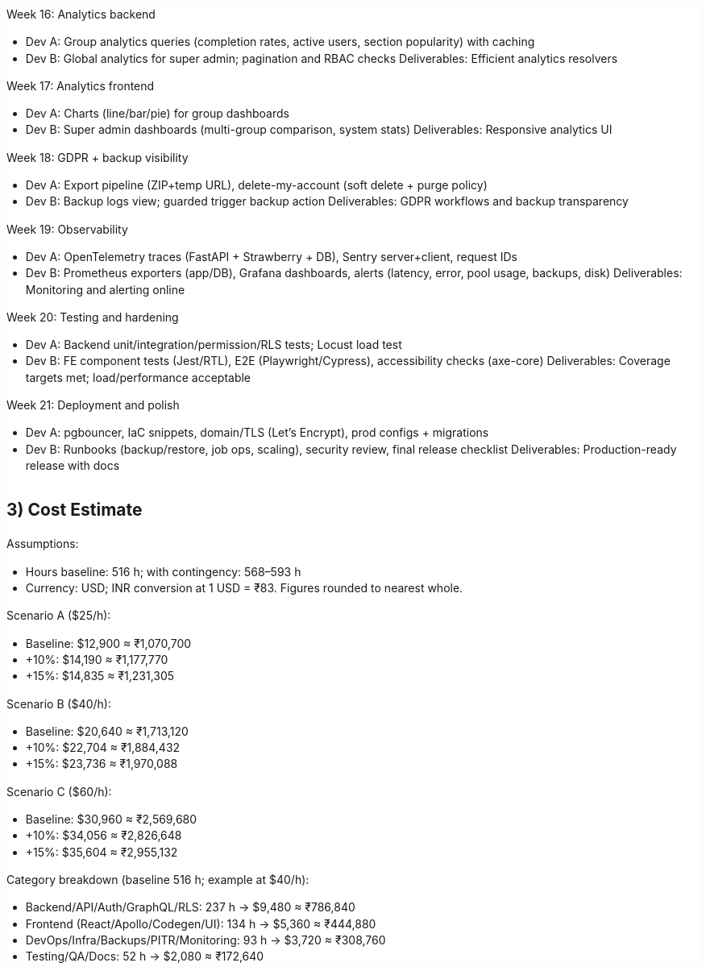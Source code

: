 Week 16: Analytics backend
- Dev A: Group analytics queries (completion rates, active users, section popularity) with caching
- Dev B: Global analytics for super admin; pagination and RBAC checks
Deliverables: Efficient analytics resolvers

Week 17: Analytics frontend
- Dev A: Charts (line/bar/pie) for group dashboards
- Dev B: Super admin dashboards (multi-group comparison, system stats)
Deliverables: Responsive analytics UI

Week 18: GDPR + backup visibility
- Dev A: Export pipeline (ZIP+temp URL), delete-my-account (soft delete + purge policy)
- Dev B: Backup logs view; guarded trigger backup action
Deliverables: GDPR workflows and backup transparency

Week 19: Observability
- Dev A: OpenTelemetry traces (FastAPI + Strawberry + DB), Sentry server+client, request IDs
- Dev B: Prometheus exporters (app/DB), Grafana dashboards, alerts (latency, error, pool usage, backups, disk)
Deliverables: Monitoring and alerting online

Week 20: Testing and hardening
- Dev A: Backend unit/integration/permission/RLS tests; Locust load test
- Dev B: FE component tests (Jest/RTL), E2E (Playwright/Cypress), accessibility checks (axe-core)
Deliverables: Coverage targets met; load/performance acceptable

Week 21: Deployment and polish
- Dev A: pgbouncer, IaC snippets, domain/TLS (Let’s Encrypt), prod configs + migrations
- Dev B: Runbooks (backup/restore, job ops, scaling), security review, final release checklist
Deliverables: Production-ready release with docs

## 3) Cost Estimate

Assumptions:
- Hours baseline: 516 h; with contingency: 568–593 h
- Currency: USD; INR conversion at 1 USD = ₹83. Figures rounded to nearest whole.

Scenario A ($25/h):
- Baseline: $12,900 ≈ ₹1,070,700
- +10%: $14,190 ≈ ₹1,177,770
- +15%: $14,835 ≈ ₹1,231,305

Scenario B ($40/h):
- Baseline: $20,640 ≈ ₹1,713,120
- +10%: $22,704 ≈ ₹1,884,432
- +15%: $23,736 ≈ ₹1,970,088

Scenario C ($60/h):
- Baseline: $30,960 ≈ ₹2,569,680
- +10%: $34,056 ≈ ₹2,826,648
- +15%: $35,604 ≈ ₹2,955,132

Category breakdown (baseline 516 h; example at $40/h):
- Backend/API/Auth/GraphQL/RLS: 237 h → $9,480 ≈ ₹786,840
- Frontend (React/Apollo/Codegen/UI): 134 h → $5,360 ≈ ₹444,880
- DevOps/Infra/Backups/PITR/Monitoring: 93 h → $3,720 ≈ ₹308,760
- Testing/QA/Docs: 52 h → $2,080 ≈ ₹172,640
